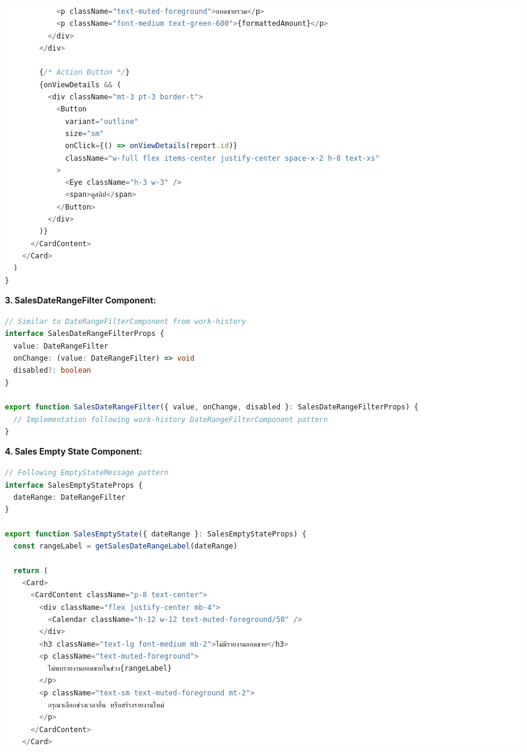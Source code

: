 ```typescript
            <p className="text-muted-foreground">ยอดขายรวม</p>
            <p className="font-medium text-green-600">{formattedAmount}</p>
          </div>
        </div>

        {/* Action Button */}
        {onViewDetails && (
          <div className="mt-3 pt-3 border-t">
            <Button
              variant="outline"
              size="sm"
              onClick={() => onViewDetails(report.id)}
              className="w-full flex items-center justify-center space-x-2 h-8 text-xs"
            >
              <Eye className="h-3 w-3" />
              <span>ดูสลิป</span>
            </Button>
          </div>
        )}
      </CardContent>
    </Card>
  )
}
```

**3. SalesDateRangeFilter Component:**
```typescript
// Similar to DateRangeFilterComponent from work-history
interface SalesDateRangeFilterProps {
  value: DateRangeFilter
  onChange: (value: DateRangeFilter) => void
  disabled?: boolean
}

export function SalesDateRangeFilter({ value, onChange, disabled }: SalesDateRangeFilterProps) {
  // Implementation following work-history DateRangeFilterComponent pattern
}
```

**4. Sales Empty State Component:**
```typescript
// Following EmptyStateMessage pattern
interface SalesEmptyStateProps {
  dateRange: DateRangeFilter
}

export function SalesEmptyState({ dateRange }: SalesEmptyStateProps) {
  const rangeLabel = getSalesDateRangeLabel(dateRange)
  
  return (
    <Card>
      <CardContent className="p-8 text-center">
        <div className="flex justify-center mb-4">
          <Calendar className="h-12 w-12 text-muted-foreground/50" />
        </div>
        <h3 className="text-lg font-medium mb-2">ไม่มีรายงานยอดขาย</h3>
        <p className="text-muted-foreground">
          ไม่พบรายงานยอดขายในช่วง{rangeLabel}
        </p>
        <p className="text-sm text-muted-foreground mt-2">
          กรุณาเลือกช่วงเวลาอื่น หรือสร้างรายงานใหม่
        </p>
      </CardContent>
    </Card>
```
